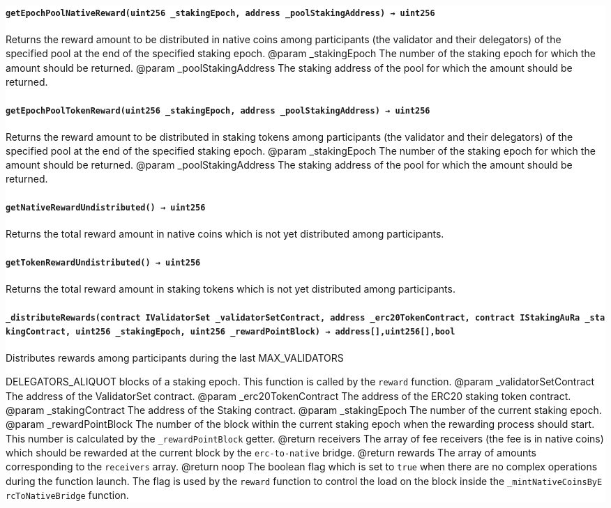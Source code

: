 

<h4><a class="anchor" aria-hidden="true" id="BlockRewardAuRa.getEpochPoolNativeReward(uint256,address)"></a><code class="function-signature">getEpochPoolNativeReward(uint256 _stakingEpoch, address _poolStakingAddress) <span class="return-arrow">→</span> <span class="return-type">uint256</span></code></h4>

Returns the reward amount to be distributed in native coins among participants (the validator and their
 delegators) of the specified pool at the end of the specified staking epoch.
 @param _stakingEpoch The number of the staking epoch for which the amount should be returned.
 @param _poolStakingAddress The staking address of the pool for which the amount should be returned.



<h4><a class="anchor" aria-hidden="true" id="BlockRewardAuRa.getEpochPoolTokenReward(uint256,address)"></a><code class="function-signature">getEpochPoolTokenReward(uint256 _stakingEpoch, address _poolStakingAddress) <span class="return-arrow">→</span> <span class="return-type">uint256</span></code></h4>

Returns the reward amount to be distributed in staking tokens among participants (the validator and their
 delegators) of the specified pool at the end of the specified staking epoch.
 @param _stakingEpoch The number of the staking epoch for which the amount should be returned.
 @param _poolStakingAddress The staking address of the pool for which the amount should be returned.



<h4><a class="anchor" aria-hidden="true" id="BlockRewardAuRa.getNativeRewardUndistributed()"></a><code class="function-signature">getNativeRewardUndistributed() <span class="return-arrow">→</span> <span class="return-type">uint256</span></code></h4>

Returns the total reward amount in native coins which is not yet distributed among participants.



<h4><a class="anchor" aria-hidden="true" id="BlockRewardAuRa.getTokenRewardUndistributed()"></a><code class="function-signature">getTokenRewardUndistributed() <span class="return-arrow">→</span> <span class="return-type">uint256</span></code></h4>

Returns the total reward amount in staking tokens which is not yet distributed among participants.



<h4><a class="anchor" aria-hidden="true" id="BlockRewardAuRa._distributeRewards(contract IValidatorSet,address,contract IStakingAuRa,uint256,uint256)"></a><code class="function-signature">_distributeRewards(contract IValidatorSet _validatorSetContract, address _erc20TokenContract, contract IStakingAuRa _stakingContract, uint256 _stakingEpoch, uint256 _rewardPointBlock) <span class="return-arrow">→</span> <span class="return-type">address[],uint256[],bool</span></code></h4>

Distributes rewards among participants during the last MAX_VALIDATORS

DELEGATORS_ALIQUOT
 blocks of a staking epoch. This function is called by the `reward` function.
 @param _validatorSetContract The address of the ValidatorSet contract.
 @param _erc20TokenContract The address of the ERC20 staking token contract.
 @param _stakingContract The address of the Staking contract.
 @param _stakingEpoch The number of the current staking epoch.
 @param _rewardPointBlock The number of the block within the current staking epoch when the rewarding process
 should start. This number is calculated by the `_rewardPointBlock` getter.
 @return receivers The array of fee receivers (the fee is in native coins) which should be rewarded at the
 current block by the `erc-to-native` bridge.
 @return rewards The array of amounts corresponding to the `receivers` array.
 @return noop The boolean flag which is set to `true` when there are no complex operations during the
 function launch. The flag is used by the `reward` function to control the load on the block inside the
 `_mintNativeCoinsByErcToNativeBridge` function.
